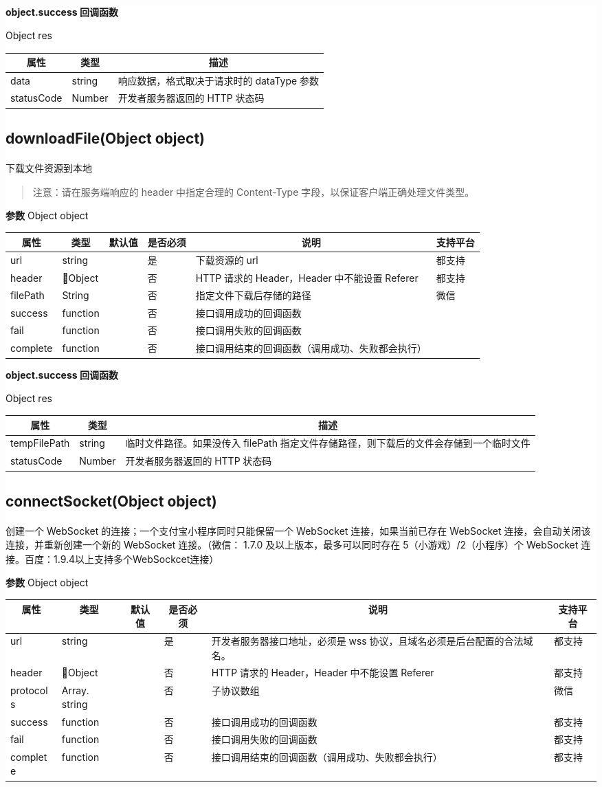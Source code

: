 
**object.success 回调函数**

Object res

| 属性       | 类型   | 描述                                       |
| ---------- | ------ | ------------------------------------------ |
| data       | string | 响应数据，格式取决于请求时的 dataType 参数 |
| statusCode | Number | 开发者服务器返回的 HTTP 状态码             |

## downloadFile(Object object)

下载文件资源到本地

> 注意：请在服务端响应的 header 中指定合理的 Content-Type 字段，以保证客户端正确处理文件类型。

**参数**
Object object

| 属性     | 类型     | 默认值 | 是否必须 | 说明                                             | 支持平台 |
| -------- | -------- | ------ | -------- | ------------------------------------------------ | -------- |
| url      | string   |        | 是       | 下载资源的 url                                   | 都支持   |
| header   | Object   |        | 否       | HTTP 请求的 Header，Header 中不能设置 Referer    | 都支持   |
| filePath | String   |        | 否       | 指定文件下载后存储的路径                         | 微信     |
| success  | function |        | 否       | 接口调用成功的回调函数                           |
| fail     | function |        | 否       | 接口调用失败的回调函数                           |
| complete | function |        | 否       | 接口调用结束的回调函数（调用成功、失败都会执行） |

**object.success 回调函数**

Object res

| 属性         | 类型   | 描述                                                                                   |
| ------------ | ------ | -------------------------------------------------------------------------------------- |
| tempFilePath | string | 临时文件路径。如果没传入 filePath 指定文件存储路径，则下载后的文件会存储到一个临时文件 |
| statusCode   | Number | 开发者服务器返回的 HTTP 状态码                                                         |

## connectSocket(Object object)

创建一个 WebSocket 的连接；一个支付宝小程序同时只能保留一个 WebSocket 连接，如果当前已存在 WebSocket 连接，会自动关闭该连接，并重新创建一个新的 WebSocket 连接。（微信： 1.7.0 及以上版本，最多可以同时存在 5（小游戏）/2（小程序）个 WebSocket 连接。百度：1.9.4以上支持多个WebSockcet连接）

**参数**
Object object

| 属性      | 类型          | 默认值 | 是否必须 | 说明                                             | 支持平台 |
| --------- | ------------- | ------ | -------- | ------------------------------------------------ | -------- |
| url       | string        |        | 是       | 开发者服务器接口地址，必须是 wss 协议，且域名必须是后台配置的合法域名。                                   | 都支持   |
| header    | Object        |        | 否       | HTTP 请求的 Header，Header 中不能设置 Referer    | 都支持   |
| protocols | Array. string |        | 否       | 子协议数组                                       | 微信     |
| success   | function      |        | 否       | 接口调用成功的回调函数                           | 都支持   |
| fail      | function      |        | 否       | 接口调用失败的回调函数                           | 都支持   |
| complete  | function      |        | 否       | 接口调用结束的回调函数（调用成功、失败都会执行） | 都支持   |
